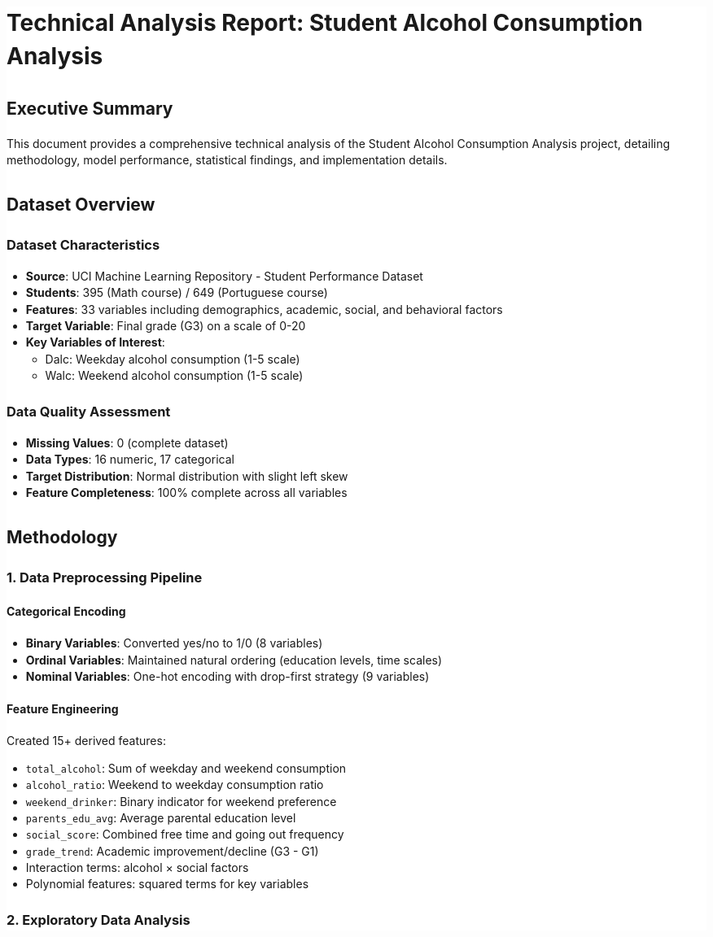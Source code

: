 # Technical Analysis Report: Student Alcohol Consumption Analysis

## Executive Summary

This document provides a comprehensive technical analysis of the Student Alcohol Consumption Analysis project, detailing methodology, model performance, statistical findings, and implementation details.

## Dataset Overview

### Dataset Characteristics
- **Source**: UCI Machine Learning Repository - Student Performance Dataset
- **Students**: 395 (Math course) / 649 (Portuguese course)
- **Features**: 33 variables including demographics, academic, social, and behavioral factors
- **Target Variable**: Final grade (G3) on a scale of 0-20
- **Key Variables of Interest**: 
  - Dalc: Weekday alcohol consumption (1-5 scale)
  - Walc: Weekend alcohol consumption (1-5 scale)

### Data Quality Assessment
- **Missing Values**: 0 (complete dataset)
- **Data Types**: 16 numeric, 17 categorical
- **Target Distribution**: Normal distribution with slight left skew
- **Feature Completeness**: 100% complete across all variables

## Methodology

### 1. Data Preprocessing Pipeline

#### Categorical Encoding
- **Binary Variables**: Converted yes/no to 1/0 (8 variables)
- **Ordinal Variables**: Maintained natural ordering (education levels, time scales)
- **Nominal Variables**: One-hot encoding with drop-first strategy (9 variables)

#### Feature Engineering
Created 15+ derived features:
- `total_alcohol`: Sum of weekday and weekend consumption
- `alcohol_ratio`: Weekend to weekday consumption ratio
- `weekend_drinker`: Binary indicator for weekend preference
- `parents_edu_avg`: Average parental education level
- `social_score`: Combined free time and going out frequency
- `grade_trend`: Academic improvement/decline (G3 - G1)
- Interaction terms: alcohol × social factors
- Polynomial features: squared terms for key variables

### 2. Exploratory Data Analysis
